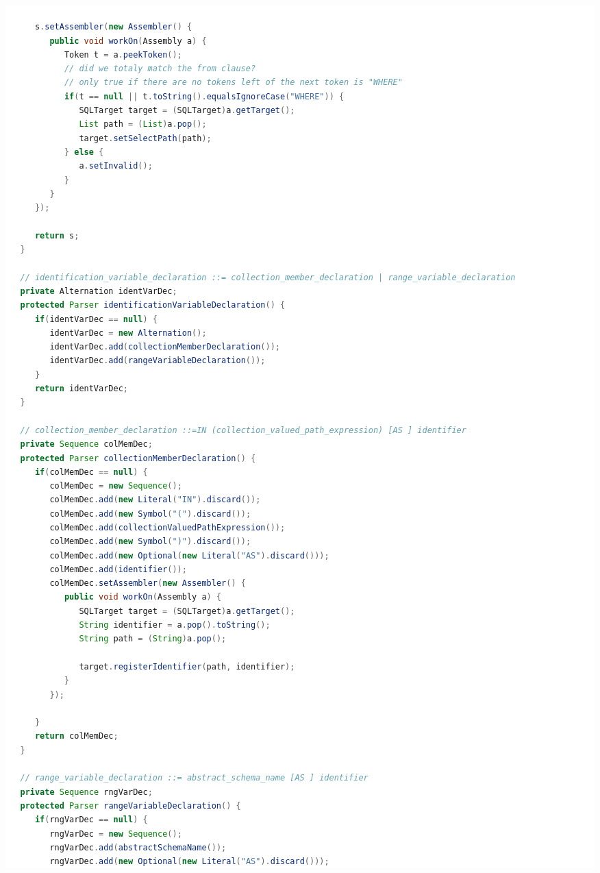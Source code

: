 ```java
      
      s.setAssembler(new Assembler() {
         public void workOn(Assembly a) {
            Token t = a.peekToken();
            // did we totaly match the from clause?
            // only true if there are no tokens left of the next token is "WHERE"
            if(t == null || t.toString().equalsIgnoreCase("WHERE")) {
               SQLTarget target = (SQLTarget)a.getTarget();
               List path = (List)a.pop();
               target.setSelectPath(path);
            } else {
               a.setInvalid();
            }
         }
      });

      return s;
   }

   // identification_variable_declaration ::= collection_member_declaration | range_variable_declaration
   private Alternation identVarDec;
   protected Parser identificationVariableDeclaration() {
      if(identVarDec == null) {
         identVarDec = new Alternation();
         identVarDec.add(collectionMemberDeclaration());
         identVarDec.add(rangeVariableDeclaration());
      }
      return identVarDec;
   }

   // collection_member_declaration ::=IN (collection_valued_path_expression) [AS ] identifier
   private Sequence colMemDec;
   protected Parser collectionMemberDeclaration() {
      if(colMemDec == null) {
         colMemDec = new Sequence();
         colMemDec.add(new Literal("IN").discard());
         colMemDec.add(new Symbol("(").discard());
         colMemDec.add(collectionValuedPathExpression());
         colMemDec.add(new Symbol(")").discard());
         colMemDec.add(new Optional(new Literal("AS").discard()));
         colMemDec.add(identifier());
         colMemDec.setAssembler(new Assembler() {
            public void workOn(Assembly a) {
               SQLTarget target = (SQLTarget)a.getTarget();
               String identifier = a.pop().toString();
               String path = (String)a.pop();

               target.registerIdentifier(path, identifier);
            }
         });

      }
      return colMemDec;
   }

   // range_variable_declaration ::= abstract_schema_name [AS ] identifier
   private Sequence rngVarDec;
   protected Parser rangeVariableDeclaration() {
      if(rngVarDec == null) {
         rngVarDec = new Sequence();
         rngVarDec.add(abstractSchemaName());
         rngVarDec.add(new Optional(new Literal("AS").discard()));
```